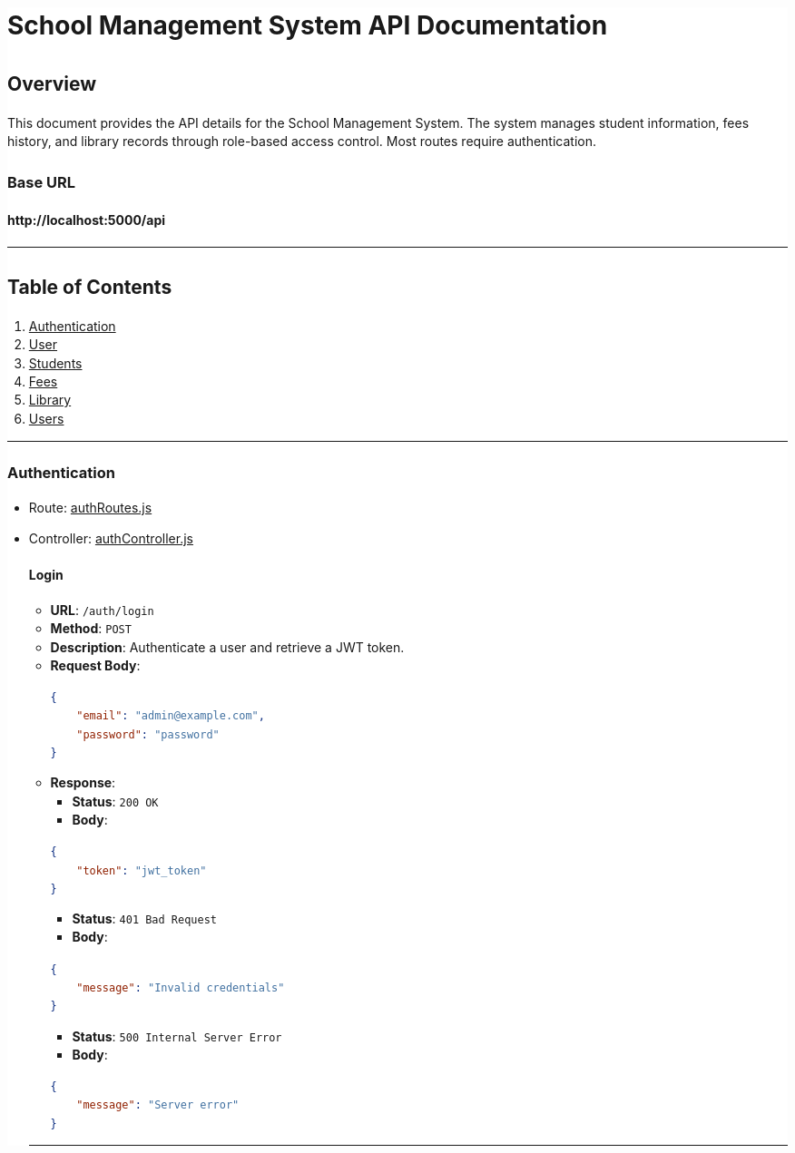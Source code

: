 # School Management System API Documentation

## Overview
This document provides the API details for the School Management System. The system manages student information, fees history, and library records through role-based access control. Most routes require authentication.

### Base URL
#### http://localhost:5000/api

---

## Table of Contents
1. [Authentication](#authentication)
2. [User](#user)
3. [Students](#students)
4. [Fees](#fees)
5. [Library](#library)
6. [Users](#users)

---

### Authentication 
 - Route: [authRoutes.js](routes/authRoutes.js)
 - Controller: [authController.js](controllers/authController.js)

    #### Login
    - **URL**: `/auth/login`
    - **Method**: `POST`
    - **Description**: Authenticate a user and retrieve a JWT token.
    - **Request Body**:
        ```json
        {
            "email": "admin@example.com",
            "password": "password"
        }
        ```
    - **Response**:
        - **Status**: `200 OK`
        - **Body**:
        ```json
        {
            "token": "jwt_token"
        }
        ```
        - **Status**: `401 Bad Request` 
        - **Body**:
        ```json
        {
            "message": "Invalid credentials"
        }
        ```
        - **Status**: `500 Internal Server Error` 
        - **Body**:
        ```json
        {
            "message": "Server error"
        }
        ```
    ---